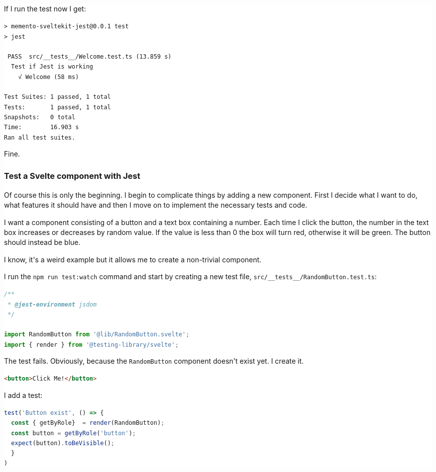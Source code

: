 If I run the test now I get:

```shell
> memento-sveltekit-jest@0.0.1 test
> jest

 PASS  src/__tests__/Welcome.test.ts (13.859 s)
  Test if Jest is working
    √ Welcome (58 ms)

Test Suites: 1 passed, 1 total
Tests:       1 passed, 1 total
Snapshots:   0 total
Time:        16.903 s
Ran all test suites.
```

Fine.

### Test a Svelte component with Jest

Of course this is only the beginning. I begin to complicate things by adding a new component. First I decide what I want to do, what features it should have and then I move on to implement the necessary tests and code.

I want a component consisting of a button and a text box containing a number. Each time I click the button, the number in the text box increases or decreases by random value. If the value is less than 0 the box will turn red, otherwise it will be green. The button should instead be blue.

I know, it's a weird example but it allows me to create a non-trivial component.

I run the `npm run test:watch` command and start by creating a new test file, `src/__tests__/RandomButton.test.ts`:

```ts
/**
 * @jest-environment jsdom
 */

import RandomButton from '@lib/RandomButton.svelte';
import { render } from '@testing-library/svelte';
```

The test fails. Obviously, because the `RandomButton` component doesn't exist yet. I create it.

```html
<button>Click Me!</button>
```

I add a test:

```ts
test('Button exist', () => {
  const { getByRole}  = render(RandomButton);
  const button = getByRole('button');
  expect(button).toBeVisible();
  }
)
```

